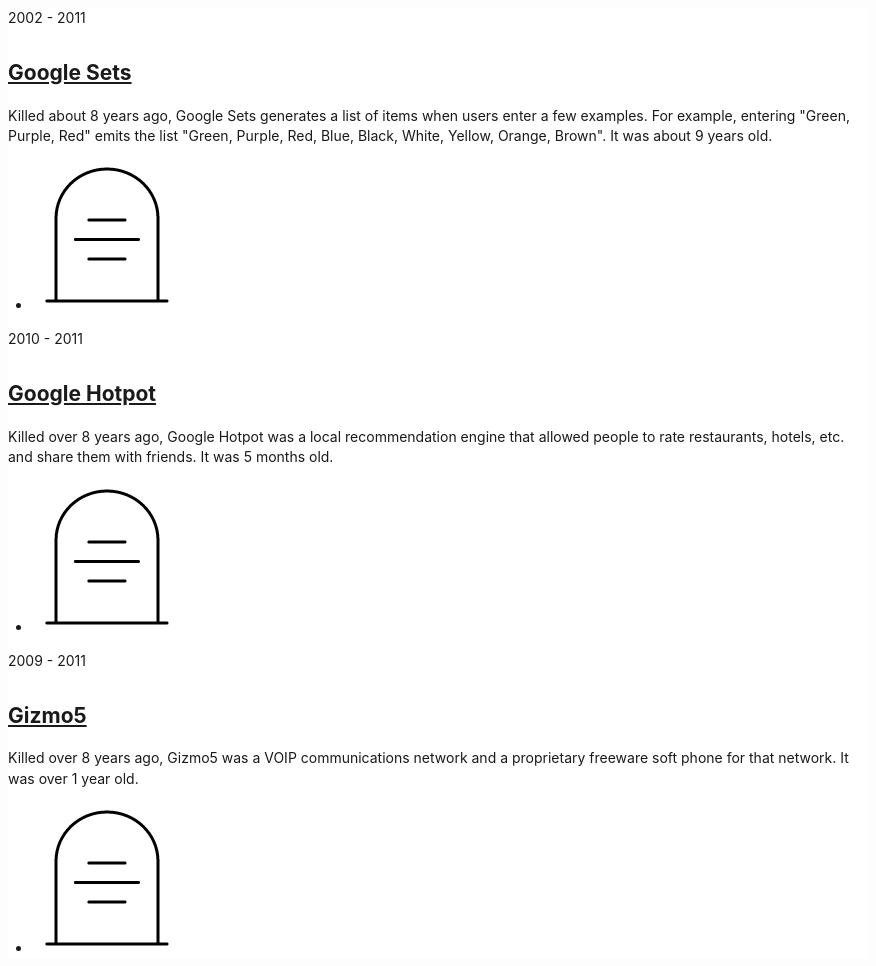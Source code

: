 2002 - 2011

## [Google Sets](https://web.archive.org/web/20021105033319/http://www.google.com/apis/)

Killed about 8 years ago, Google Sets generates a list of items when users enter a few examples. For example, entering "Green, Purple, Red" emits the list "Green, Purple, Red, Blue, Black, White, Yellow, Orange, Brown". It was about 9 years old.

- ![](../_resources/610f8841723289758df75b8ba7f17c2a.png)

2010 - 2011

## [Google Hotpot](https://mashable.com/2011/04/08/google-hotpot-goes-cold/)

Killed over 8 years ago, Google Hotpot was a local recommendation engine that allowed people to rate restaurants, hotels, etc. and share them with friends. It was 5 months old.

- ![](../_resources/610f8841723289758df75b8ba7f17c2a.png)

2009 - 2011

## [Gizmo5](https://en.wikipedia.org/wiki/Gizmo5)

Killed over 8 years ago, Gizmo5 was a VOIP communications network and a proprietary freeware soft phone for that network. It was over 1 year old.

- ![](../_resources/610f8841723289758df75b8ba7f17c2a.png)
